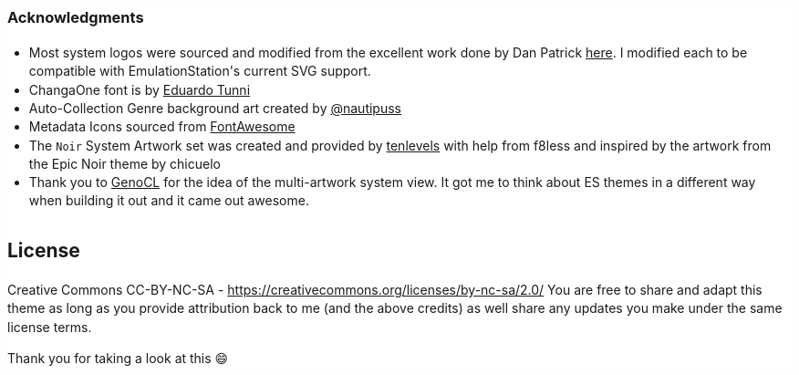 ### **Acknowledgments**
* Most system logos were sourced and modified from the excellent work done by Dan Patrick [here](https://archive.org/details/console-logos-professionally-redrawn-plus-official-versions).  I modified each to be compatible with EmulationStation's current SVG support.
* ChangaOne font is by [Eduardo Tunni](https://www.fontsquirrel.com/fonts/changa)
* Auto-Collection Genre background art created by [@nautipuss](https://github.com/nautipuss)
* Metadata Icons sourced from [FontAwesome](https://fontawesome.com/search?o=r&m=free)
* The `Noir` System Artwork set was created and provided by [tenlevels](https://www.reddit.com/user/tenlevels/) with help from f8less and inspired by the artwork from the Epic Noir theme by chicuelo
* Thank you to [GenoCL](https://genocl.carrd.co/) for the idea of the multi-artwork system view.  It got me to think about ES themes in a different way when building it out and it came out awesome.

## **License**
Creative Commons CC-BY-NC-SA - https://creativecommons.org/licenses/by-nc-sa/2.0/
You are free to share and adapt this theme as long as you provide attribution back to me (and the above credits) as well share any updates you make under the same license terms.

Thank you for taking a look at this 😄
